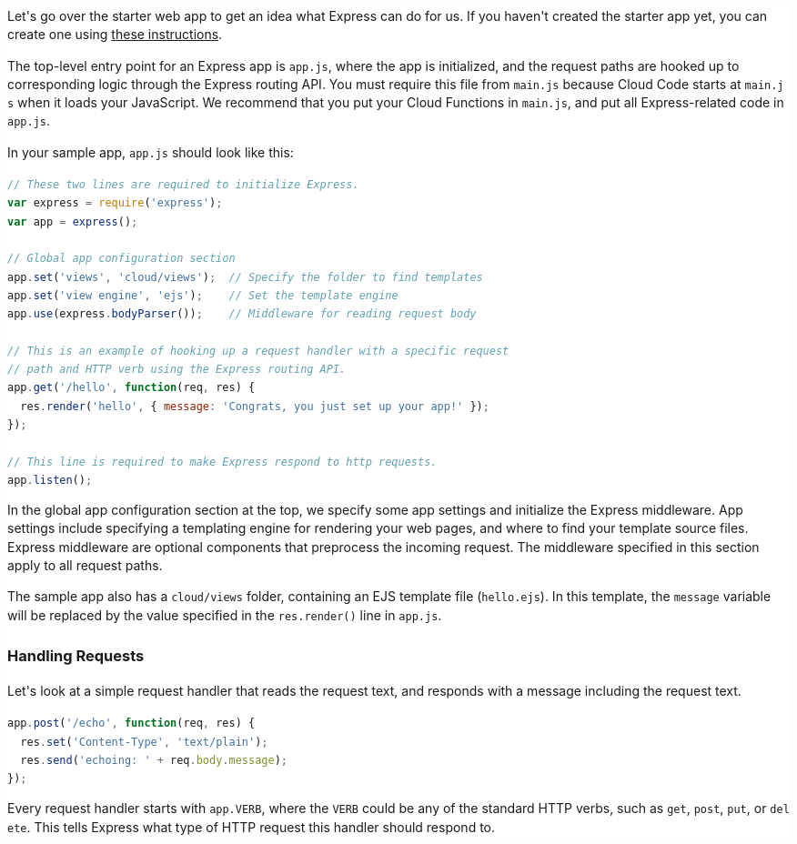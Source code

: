 Let's go over the starter web app to get an idea what Express can do for us.  If you haven't created the starter app yet, you can create one using [these instructions](#hosting-a-simple-website).

The top-level entry point for an Express app is `app.js`, where the app is initialized, and the request paths are hooked up to corresponding logic through the Express routing API.  You must require this file from `main.js` because Cloud Code starts at `main.js` when it loads your JavaScript. We recommend that you put your Cloud Functions in `main.js`, and put all Express-related code in `app.js`.

In your sample app, `app.js` should look like this:

```javascript
// These two lines are required to initialize Express.
var express = require('express');
var app = express();

// Global app configuration section
app.set('views', 'cloud/views');  // Specify the folder to find templates
app.set('view engine', 'ejs');    // Set the template engine
app.use(express.bodyParser());    // Middleware for reading request body

// This is an example of hooking up a request handler with a specific request
// path and HTTP verb using the Express routing API.
app.get('/hello', function(req, res) {
  res.render('hello', { message: 'Congrats, you just set up your app!' });
});

// This line is required to make Express respond to http requests.
app.listen();
```

In the global app configuration section at the top, we specify some app settings and initialize the Express middleware.  App settings include specifying a templating engine for rendering your web pages, and where to find your template source files.  Express middleware are optional components that preprocess the incoming request.  The middleware specified in this section apply to all request paths.

The sample app also has a `cloud/views` folder, containing an EJS template file (`hello.ejs`). In this template, the `message` variable will be replaced by the value specified in the `res.render()` line in `app.js`.

### Handling Requests

Let's look at a simple request handler that reads the request text, and responds with a message including the request text.

```javascript
app.post('/echo', function(req, res) {
  res.set('Content-Type', 'text/plain');
  res.send('echoing: ' + req.body.message);
});
```

Every request handler starts with `app.VERB`, where the `VERB` could be any of the standard HTTP verbs, such as `get`, `post`, `put`, or `delete`. This tells Express what type of HTTP request this handler should respond to.
